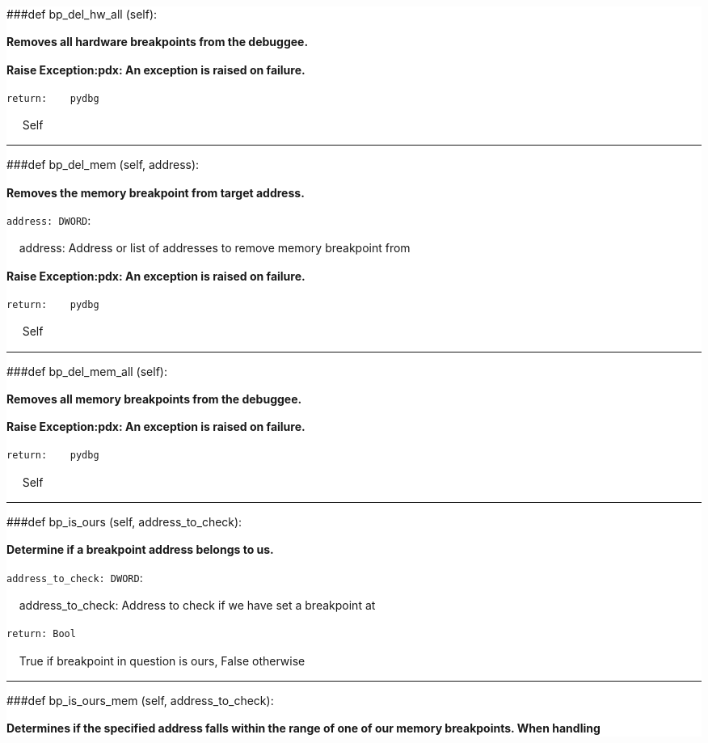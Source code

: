 
###def bp_del_hw_all (self):

**Removes all hardware breakpoints from the debuggee.**

**Raise Exception:pdx: An exception is raised on failure.**

`return:    pydbg`

&nbsp;&nbsp;&nbsp;&nbsp;   Self



---

###def bp_del_mem (self, address):

**Removes the memory breakpoint from target address.**

`address: DWORD`:

&nbsp;&nbsp;&nbsp;&nbsp;address: Address or list of addresses to remove memory breakpoint from

**Raise Exception:pdx: An exception is raised on failure.**

`return:    pydbg`

&nbsp;&nbsp;&nbsp;&nbsp;   Self



---

###def bp_del_mem_all (self):

**Removes all memory breakpoints from the debuggee.**

**Raise Exception:pdx: An exception is raised on failure.**

`return:    pydbg`

&nbsp;&nbsp;&nbsp;&nbsp;   Self



---

###def bp_is_ours (self, address_to_check):

**Determine if a breakpoint address belongs to us.**

`address_to_check: DWORD`:

&nbsp;&nbsp;&nbsp;&nbsp;address_to_check: Address to check if we have set a breakpoint at

`return: Bool`

&nbsp;&nbsp;&nbsp;&nbsp;True if breakpoint in question is ours, False otherwise



---

###def bp_is_ours_mem (self, address_to_check):

**Determines if the specified address falls within the range of one of our memory breakpoints. When handling**
